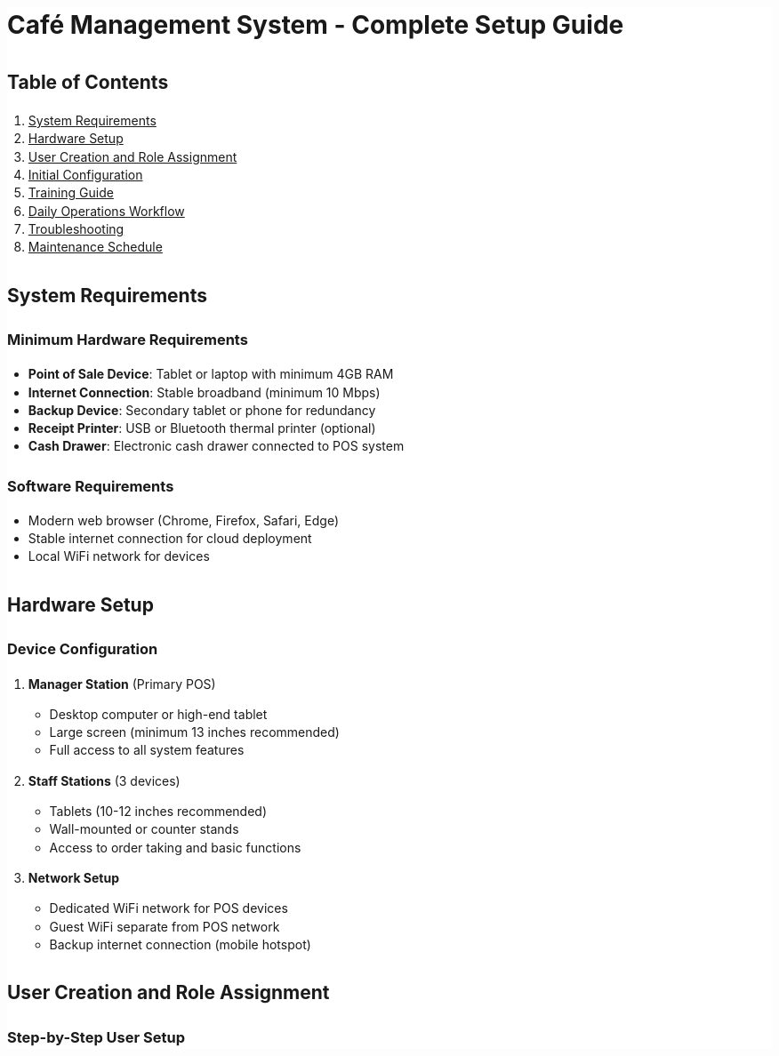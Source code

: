 # Café Management System - Complete Setup Guide

## Table of Contents
1. [System Requirements](#system-requirements)
2. [Hardware Setup](#hardware-setup)
3. [User Creation and Role Assignment](#user-creation-and-role-assignment)
4. [Initial Configuration](#initial-configuration)
5. [Training Guide](#training-guide)
6. [Daily Operations Workflow](#daily-operations-workflow)
7. [Troubleshooting](#troubleshooting)
8. [Maintenance Schedule](#maintenance-schedule)

## System Requirements

### Minimum Hardware Requirements
- **Point of Sale Device**: Tablet or laptop with minimum 4GB RAM
- **Internet Connection**: Stable broadband (minimum 10 Mbps)
- **Backup Device**: Secondary tablet or phone for redundancy
- **Receipt Printer**: USB or Bluetooth thermal printer (optional)
- **Cash Drawer**: Electronic cash drawer connected to POS system

### Software Requirements
- Modern web browser (Chrome, Firefox, Safari, Edge)
- Stable internet connection for cloud deployment
- Local WiFi network for devices

## Hardware Setup

### Device Configuration
1. **Manager Station** (Primary POS)
   - Desktop computer or high-end tablet
   - Large screen (minimum 13 inches recommended)
   - Full access to all system features

2. **Staff Stations** (3 devices)
   - Tablets (10-12 inches recommended)
   - Wall-mounted or counter stands
   - Access to order taking and basic functions

3. **Network Setup**
   - Dedicated WiFi network for POS devices
   - Guest WiFi separate from POS network
   - Backup internet connection (mobile hotspot)

## User Creation and Role Assignment

### Step-by-Step User Setup

